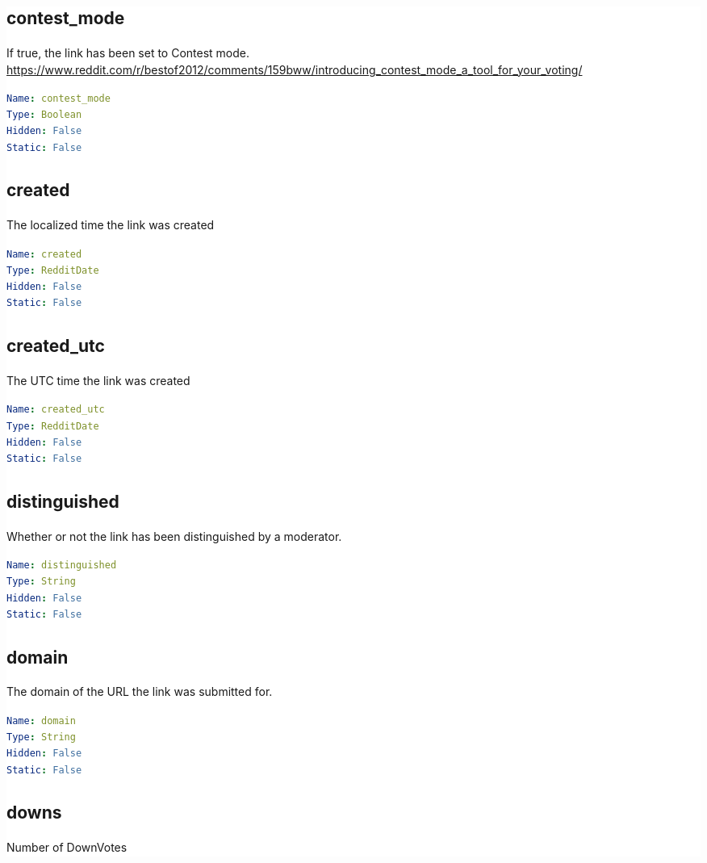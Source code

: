 ## contest_mode
If true, the link has been set to Contest mode.  https://www.reddit.com/r/bestof2012/comments/159bww/introducing_contest_mode_a_tool_for_your_voting/

```yaml
Name: contest_mode
Type: Boolean
Hidden: False
Static: False
```

## created
The localized time the link was created

```yaml
Name: created
Type: RedditDate
Hidden: False
Static: False
```

## created_utc
The UTC time the link was created

```yaml
Name: created_utc
Type: RedditDate
Hidden: False
Static: False
```

## distinguished
Whether or not the link has been distinguished by a moderator.

```yaml
Name: distinguished
Type: String
Hidden: False
Static: False
```

## domain
The domain of the URL the link was submitted for.

```yaml
Name: domain
Type: String
Hidden: False
Static: False
```

## downs
Number of DownVotes
